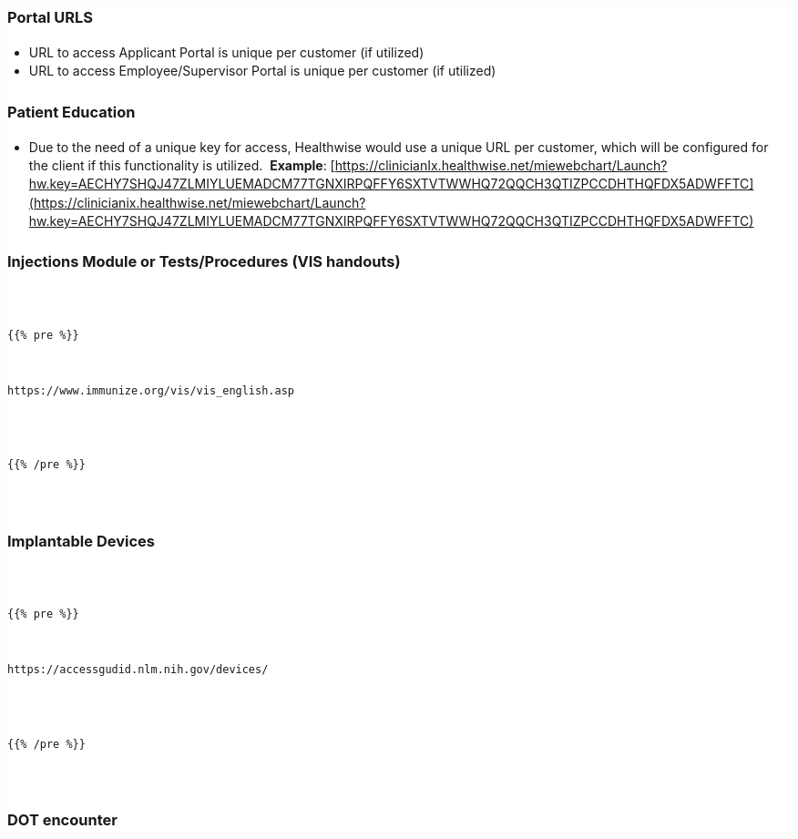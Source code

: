 ### Portal URLS  

* URL to access Applicant Portal is unique per customer (if utilized)
* URL to access Employee/Supervisor Portal is unique per customer (if utilized)
  
### Patient Education  

* Due to the need of a unique key for access, Healthwise would use a unique URL per customer, which will be configured for the client if this functionality is utilized. 
**Example**: [https://clinicianIx.healthwise.net/miewebchart/Launch?hw.key=AECHY7SHQJ47ZLMIYLUEMADCM77TGNXIRPQFFY6SXTVTWWHQ72QQCH3QTIZPCCDHTHQFDX5ADWFFTC](https://clinicianix.healthwise.net/miewebchart/Launch?hw.key=AECHY7SHQJ47ZLMIYLUEMADCM77TGNXIRPQFFY6SXTVTWWHQ72QQCH3QTIZPCCDHTHQFDX5ADWFFTC)
  
### Injections Module or Tests/Procedures (VIS handouts)  



```
  
  
{{% pre %}}  
  
  
https://www.immunize.org/vis/vis_english.asp  
  
  
  
{{% /pre %}}  
  
  

```
  
### Implantable Devices  



```
  
  
{{% pre %}}  
  
  
https://accessgudid.nlm.nih.gov/devices/  
  
  
  
{{% /pre %}}  
  
  

```
  
### DOT encounter  
